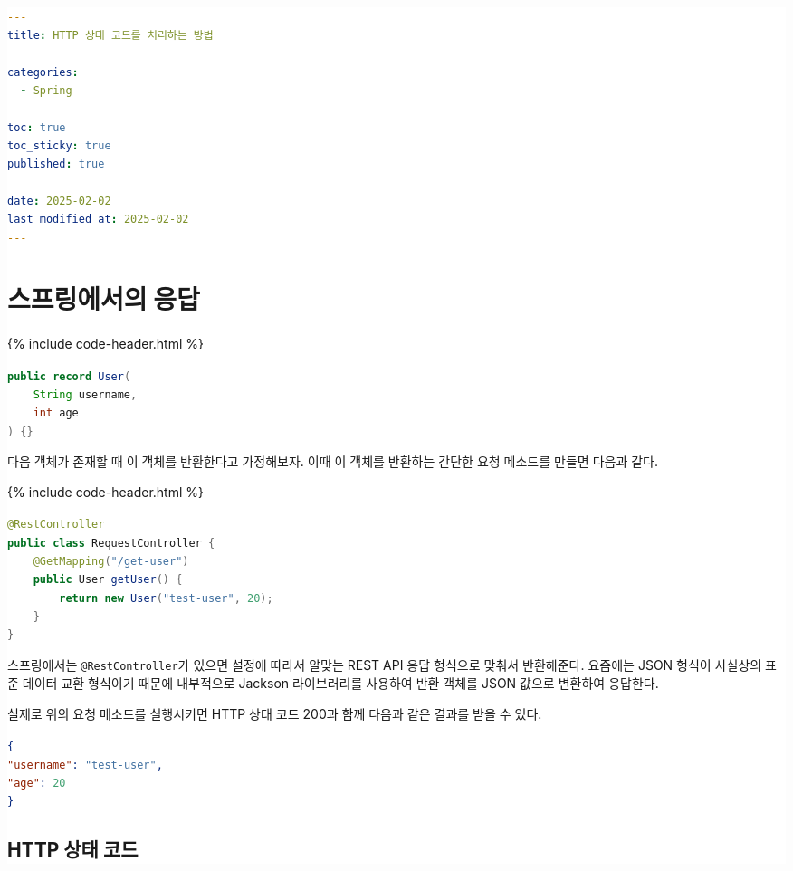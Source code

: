 ```yaml
---
title: HTTP 상태 코드를 처리하는 방법

categories:
  - Spring

toc: true
toc_sticky: true
published: true
 
date: 2025-02-02
last_modified_at: 2025-02-02
---
```


# 스프링에서의 응답

{% include code-header.html %}
```java
public record User(
    String username,
    int age
) {}
```

다음 객체가 존재할 때 이 객체를 반환한다고 가정해보자. 이때 이 객체를 반환하는 간단한 요청 메소드를 만들면 다음과 같다.

{% include code-header.html %}
```java
@RestController
public class RequestController {
    @GetMapping("/get-user")
    public User getUser() {
        return new User("test-user", 20);
    }
}
```

스프링에서는 `@RestController`가 있으면 설정에 따라서 알맞는 REST API 응답 형식으로 맞춰서 반환해준다. 요즘에는 JSON 형식이 사실상의 표준 데이터 교환 형식이기 때문에 내부적으로 Jackson 라이브러리를 사용하여 반환 객체를 JSON 값으로 변환하여 응답한다. 

실제로 위의 요청 메소드를 실행시키면 HTTP 상태 코드 200과 함께 다음과 같은 결과를 받을 수 있다.

```json
{
"username": "test-user",
"age": 20
}
```

## HTTP 상태 코드
